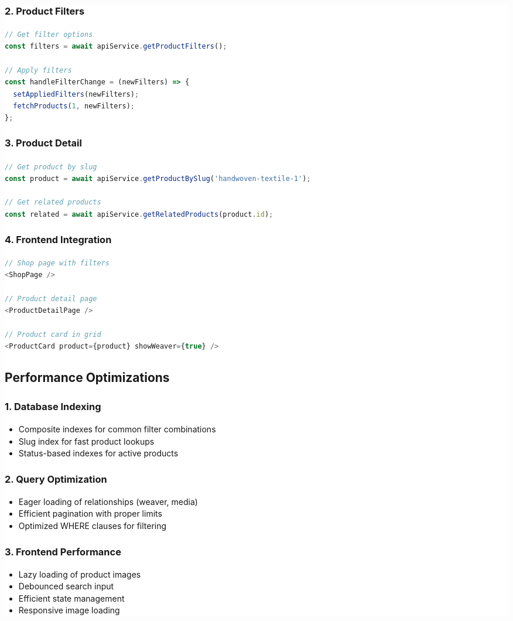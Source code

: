 ### 2. Product Filters

```typescript
// Get filter options
const filters = await apiService.getProductFilters();

// Apply filters
const handleFilterChange = (newFilters) => {
  setAppliedFilters(newFilters);
  fetchProducts(1, newFilters);
};
```

### 3. Product Detail

```typescript
// Get product by slug
const product = await apiService.getProductBySlug('handwoven-textile-1');

// Get related products
const related = await apiService.getRelatedProducts(product.id);
```

### 4. Frontend Integration

```typescript
// Shop page with filters
<ShopPage />

// Product detail page
<ProductDetailPage />

// Product card in grid
<ProductCard product={product} showWeaver={true} />
```

## Performance Optimizations

### 1. Database Indexing
- Composite indexes for common filter combinations
- Slug index for fast product lookups
- Status-based indexes for active products

### 2. Query Optimization
- Eager loading of relationships (weaver, media)
- Efficient pagination with proper limits
- Optimized WHERE clauses for filtering

### 3. Frontend Performance
- Lazy loading of product images
- Debounced search input
- Efficient state management
- Responsive image loading
